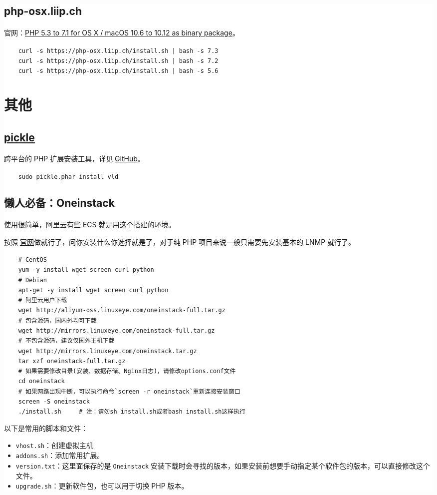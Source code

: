 ## php-osx.liip.ch

官网：<u>[PHP 5.3 to 7.1 for OS X / macOS 10.6 to 10.12 as binary package](https://php-osx.liip.ch/)</u>。 

```
    curl -s https://php-osx.liip.ch/install.sh | bash -s 7.3
    curl -s https://php-osx.liip.ch/install.sh | bash -s 7.2
    curl -s https://php-osx.liip.ch/install.sh | bash -s 5.6
```

# 其他

## <u>[pickle](https://github.com/FriendsOfPhp/pickle)</u>

跨平台的 PHP 扩展安装工具，详见 [GitHub](https://github.com/FriendsOfPhp/pickle)。

```
    sudo pickle.phar install vld
```

## 懒人必备：Oneinstack

使用很简单，阿里云有些 ECS 就是用这个搭建的环境。

按照 <u>[官网](https://oneinstack.com/install/)</u>做就行了，问你安装什么你选择就是了，对于纯 PHP 项目来说一般只需要先安装基本的 LNMP 就行了。

```
    # CentOS
    yum -y install wget screen curl python
    # Debian
    apt-get -y install wget screen curl python
    # 阿里云用户下载
    wget http://aliyun-oss.linuxeye.com/oneinstack-full.tar.gz
    # 包含源码，国内外均可下载
    wget http://mirrors.linuxeye.com/oneinstack-full.tar.gz
    # 不包含源码，建议仅国外主机下载
    wget http://mirrors.linuxeye.com/oneinstack.tar.gz
    tar xzf oneinstack-full.tar.gz
    # 如果需要修改目录(安装、数据存储、Nginx日志)，请修改options.conf文件
    cd oneinstack
    # 如果网路出现中断，可以执行命令`screen -r oneinstack`重新连接安装窗口
    screen -S oneinstack
    ./install.sh     # 注：请勿sh install.sh或者bash install.sh这样执行
```

以下是常用的脚本和文件：

- `vhost.sh`：创建虚拟主机
- `addons.sh`：添加常用扩展。
- `version.txt`：这里面保存的是 `Oneinstack` 安装下载时会寻找的版本，如果安装前想要手动指定某个软件包的版本，可以直接修改这个文件。
- `upgrade.sh`：更新软件包，也可以用于切换 PHP 版本。
